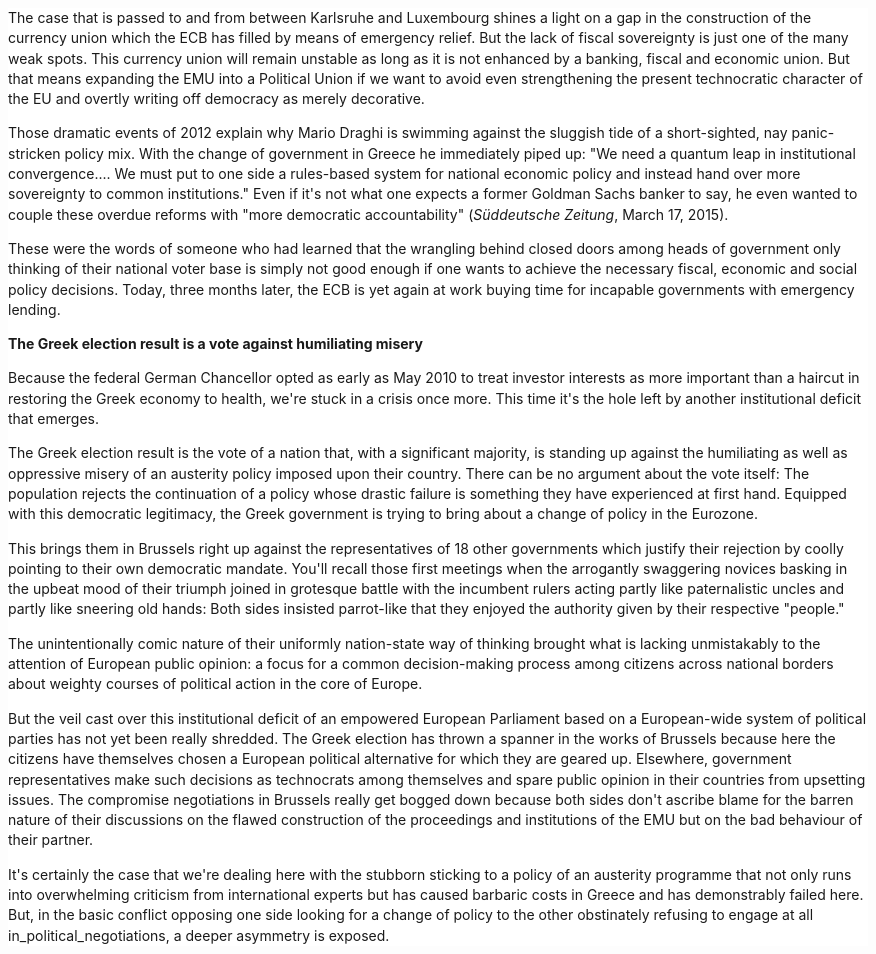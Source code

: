 The case that is passed to and from between Karlsruhe and Luxembourg shines a light on a gap in the construction of the currency union which the ECB has filled by means of emergency relief. But the lack of fiscal sovereignty is just one of the many weak spots. This  currency union will remain unstable as long as it is not enhanced by a banking, fiscal and economic union. But that means expanding the EMU into a Political Union if we want to avoid even strengthening the present technocratic character of the EU and overtly writing off democracy as merely decorative.

Those dramatic events of 2012 explain why Mario Draghi is swimming against the sluggish tide of a short-sighted, nay panic-stricken policy mix. With the change of government in Greece he immediately piped up: "We need a quantum leap in institutional convergence.... We must put to one side a rules-based system for national economic policy and instead hand over more sovereignty to common institutions." Even if it's not what one expects a former Goldman Sachs banker to say, he even wanted to couple these overdue reforms with "more democratic accountability" (_Süddeutsche Zeitung_, March 17, 2015).

These were the words of someone who had learned that the wrangling behind closed doors among heads of government only thinking of their national voter base is simply not good enough if one wants to achieve the necessary fiscal, economic and social policy decisions. Today, three months later, the ECB is yet again at work buying time for incapable governments with emergency lending.

**The Greek election result is a vote against humiliating misery**

Because the federal German Chancellor opted as early as May 2010 to treat investor interests as more important than a haircut in restoring the Greek economy to health, we're stuck in a crisis once more. This time it's the hole left by another institutional deficit that emerges.

The Greek election result is the vote of a nation that, with a significant majority, is standing up against the humiliating as well as oppressive misery of an austerity policy imposed upon their country. There can be no argument about the vote itself: The population rejects the continuation of a policy whose drastic failure is something they have experienced at first hand. Equipped with this democratic legitimacy, the Greek government is trying to bring about a change of policy in the Eurozone.

This brings them in Brussels right up against the representatives of 18 other governments which justify their rejection by coolly pointing to their own democratic mandate. You'll recall those first meetings when the arrogantly swaggering novices basking in the upbeat mood of their triumph joined in grotesque battle with the incumbent rulers acting partly like paternalistic uncles and partly like sneering old hands: Both sides insisted parrot-like that they enjoyed the authority given by their respective "people."

The unintentionally comic nature of their uniformly nation-state way of thinking brought what is lacking unmistakably to the attention of European public opinion: a focus for a common decision-making process among citizens across national borders about weighty courses of political action in the core of Europe.

But the veil cast over this institutional deficit of an empowered European Parliament based on a European-wide system of political parties has not yet been really shredded. The Greek election has thrown a spanner in the works of Brussels because here the citizens have themselves chosen a European political alternative for which they are geared up. Elsewhere, government representatives make such decisions as technocrats among themselves and spare public opinion in their countries from upsetting issues. The compromise negotiations in Brussels really get bogged down because both sides don't ascribe blame for the barren nature of their discussions on the flawed construction of the proceedings and institutions of the EMU but on the bad behaviour of their partner.

It's certainly the case that we're dealing here with the stubborn sticking to a policy of an austerity programme that not only runs into overwhelming criticism from international experts but has caused barbaric costs in Greece and has demonstrably failed here. But, in the basic conflict opposing one side looking for a change of policy to the other obstinately refusing to engage at all in_political_negotiations, a deeper asymmetry is exposed.

